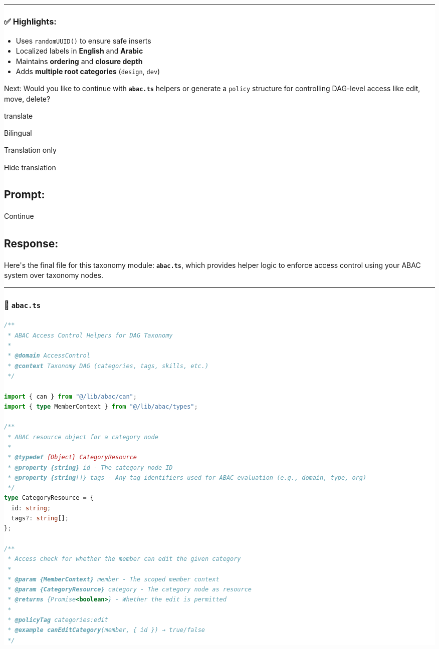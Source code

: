 * * *

### ✅ Highlights:

*   Uses `randomUUID()` to ensure safe inserts
*   Localized labels in **English** and **Arabic**
*   Maintains **ordering** and **closure depth**
*   Adds **multiple root categories** (`design`, `dev`)

Next: Would you like to continue with **`abac.ts`** helpers or generate a `policy` structure for controlling DAG-level access like edit, move, delete?

translate

Bilingual

Translation only

Hide translation

## Prompt:
Continue

## Response:
Here's the final file for this taxonomy module: **`abac.ts`**, which provides helper logic to enforce access control using your ABAC system over taxonomy nodes.

* * *

### 📄 `abac.ts`

```ts
/**
 * ABAC Access Control Helpers for DAG Taxonomy
 *
 * @domain AccessControl
 * @context Taxonomy DAG (categories, tags, skills, etc.)
 */

import { can } from "@/lib/abac/can";
import { type MemberContext } from "@/lib/abac/types";

/**
 * ABAC resource object for a category node
 *
 * @typedef {Object} CategoryResource
 * @property {string} id - The category node ID
 * @property {string[]} tags - Any tag identifiers used for ABAC evaluation (e.g., domain, type, org)
 */
type CategoryResource = {
  id: string;
  tags?: string[];
};

/**
 * Access check for whether the member can edit the given category
 *
 * @param {MemberContext} member - The scoped member context
 * @param {CategoryResource} category - The category node as resource
 * @returns {Promise<boolean>} - Whether the edit is permitted
 *
 * @policyTag categories:edit
 * @example canEditCategory(member, { id }) → true/false
 */
```